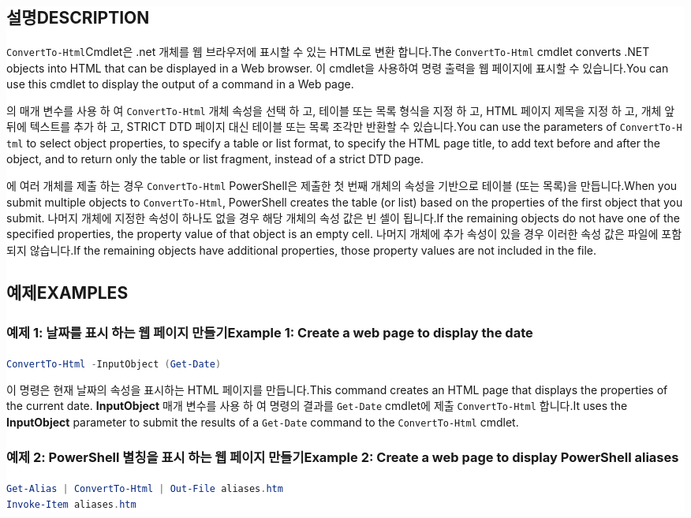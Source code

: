 ## <span data-ttu-id="a528f-108">설명</span><span class="sxs-lookup"><span data-stu-id="a528f-108">DESCRIPTION</span></span>

<span data-ttu-id="a528f-109">`ConvertTo-Html`Cmdlet은 .net 개체를 웹 브라우저에 표시할 수 있는 HTML로 변환 합니다.</span><span class="sxs-lookup"><span data-stu-id="a528f-109">The `ConvertTo-Html` cmdlet converts .NET objects into HTML that can be displayed in a Web browser.</span></span> <span data-ttu-id="a528f-110">이 cmdlet을 사용하여 명령 출력을 웹 페이지에 표시할 수 있습니다.</span><span class="sxs-lookup"><span data-stu-id="a528f-110">You can use this cmdlet to display the output of a command in a Web page.</span></span>

<span data-ttu-id="a528f-111">의 매개 변수를 사용 하 여 `ConvertTo-Html` 개체 속성을 선택 하 고, 테이블 또는 목록 형식을 지정 하 고, HTML 페이지 제목을 지정 하 고, 개체 앞뒤에 텍스트를 추가 하 고, STRICT DTD 페이지 대신 테이블 또는 목록 조각만 반환할 수 있습니다.</span><span class="sxs-lookup"><span data-stu-id="a528f-111">You can use the parameters of `ConvertTo-Html` to select object properties, to specify a table or list format, to specify the HTML page title, to add text before and after the object, and to return only the table or list fragment, instead of a strict DTD page.</span></span>

<span data-ttu-id="a528f-112">에 여러 개체를 제출 하는 경우 `ConvertTo-Html` PowerShell은 제출한 첫 번째 개체의 속성을 기반으로 테이블 (또는 목록)을 만듭니다.</span><span class="sxs-lookup"><span data-stu-id="a528f-112">When you submit multiple objects to `ConvertTo-Html`, PowerShell creates the table (or list) based on the properties of the first object that you submit.</span></span> <span data-ttu-id="a528f-113">나머지 개체에 지정한 속성이 하나도 없을 경우 해당 개체의 속성 값은 빈 셀이 됩니다.</span><span class="sxs-lookup"><span data-stu-id="a528f-113">If the remaining objects do not have one of the specified properties, the property value of that object is an empty cell.</span></span> <span data-ttu-id="a528f-114">나머지 개체에 추가 속성이 있을 경우 이러한 속성 값은 파일에 포함되지 않습니다.</span><span class="sxs-lookup"><span data-stu-id="a528f-114">If the remaining objects have additional properties, those property values are not included in the file.</span></span>

## <span data-ttu-id="a528f-115">예제</span><span class="sxs-lookup"><span data-stu-id="a528f-115">EXAMPLES</span></span>

### <span data-ttu-id="a528f-116">예제 1: 날짜를 표시 하는 웹 페이지 만들기</span><span class="sxs-lookup"><span data-stu-id="a528f-116">Example 1: Create a web page to display the date</span></span>

```powershell
ConvertTo-Html -InputObject (Get-Date)
```

<span data-ttu-id="a528f-117">이 명령은 현재 날짜의 속성을 표시하는 HTML 페이지를 만듭니다.</span><span class="sxs-lookup"><span data-stu-id="a528f-117">This command creates an HTML page that displays the properties of the current date.</span></span> <span data-ttu-id="a528f-118">**InputObject** 매개 변수를 사용 하 여 명령의 결과를 `Get-Date` cmdlet에 제출 `ConvertTo-Html` 합니다.</span><span class="sxs-lookup"><span data-stu-id="a528f-118">It uses the **InputObject** parameter to submit the results of a `Get-Date` command to the `ConvertTo-Html` cmdlet.</span></span>

### <span data-ttu-id="a528f-119">예제 2: PowerShell 별칭을 표시 하는 웹 페이지 만들기</span><span class="sxs-lookup"><span data-stu-id="a528f-119">Example 2: Create a web page to display PowerShell aliases</span></span>

```powershell
Get-Alias | ConvertTo-Html | Out-File aliases.htm
Invoke-Item aliases.htm
```
